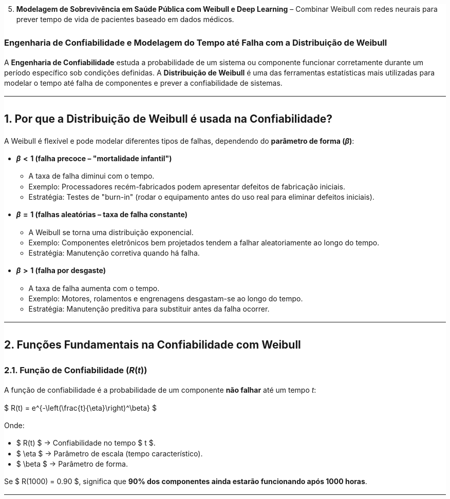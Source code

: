 5. **Modelagem de Sobrevivência em Saúde Pública com Weibull e Deep Learning** – Combinar Weibull com redes neurais para prever tempo de vida de pacientes baseado em dados médicos.  

### **Engenharia de Confiabilidade e Modelagem do Tempo até Falha com a Distribuição de Weibull**  

A **Engenharia de Confiabilidade** estuda a probabilidade de um sistema ou componente funcionar corretamente durante um período específico sob condições definidas. A **Distribuição de Weibull** é uma das ferramentas estatísticas mais utilizadas para modelar o tempo até falha de componentes e prever a confiabilidade de sistemas.

---

## **1. Por que a Distribuição de Weibull é usada na Confiabilidade?**  
A Weibull é flexível e pode modelar diferentes tipos de falhas, dependendo do **parâmetro de forma ($\beta$)**:  

- **$\beta < 1$ (falha precoce – "mortalidade infantil")**  
  - A taxa de falha diminui com o tempo.  
  - Exemplo: Processadores recém-fabricados podem apresentar defeitos de fabricação iniciais.  
  - Estratégia: Testes de "burn-in" (rodar o equipamento antes do uso real para eliminar defeitos iniciais).  

- **$\beta = 1$ (falhas aleatórias – taxa de falha constante)**  
  - A Weibull se torna uma distribuição exponencial.  
  - Exemplo: Componentes eletrônicos bem projetados tendem a falhar aleatoriamente ao longo do tempo.  
  - Estratégia: Manutenção corretiva quando há falha.  

- **$\beta > 1$ (falha por desgaste)**  
  - A taxa de falha aumenta com o tempo.  
  - Exemplo: Motores, rolamentos e engrenagens desgastam-se ao longo do tempo.  
  - Estratégia: Manutenção preditiva para substituir antes da falha ocorrer.  

---

## **2. Funções Fundamentais na Confiabilidade com Weibull**  

### **2.1. Função de Confiabilidade ($R(t)$)**  
A função de confiabilidade é a probabilidade de um componente **não falhar** até um tempo $t$:

$
R(t) = e^{-\left(\frac{t}{\eta}\right)^\beta}
$

Onde:
- $ R(t) $ → Confiabilidade no tempo $ t $.
- $ \eta $ → Parâmetro de escala (tempo característico).
- $ \beta $ → Parâmetro de forma.

Se $ R(1000) = 0.90 $, significa que **90% dos componentes ainda estarão funcionando após 1000 horas**.

---
